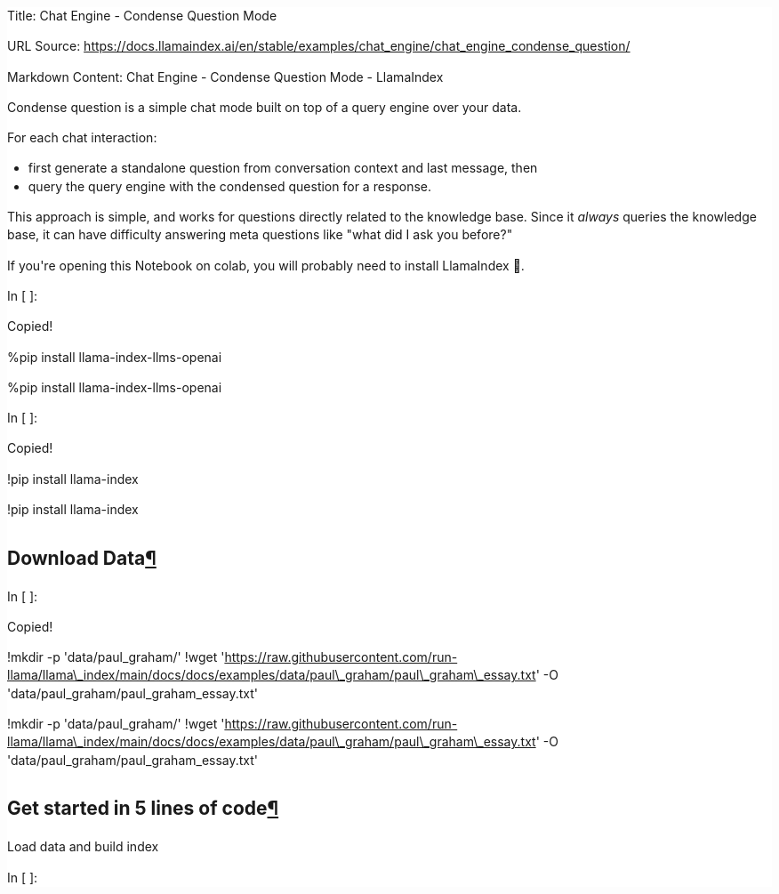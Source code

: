 Title: Chat Engine - Condense Question Mode

URL Source: https://docs.llamaindex.ai/en/stable/examples/chat_engine/chat_engine_condense_question/

Markdown Content:
Chat Engine - Condense Question Mode - LlamaIndex


Condense question is a simple chat mode built on top of a query engine over your data.

For each chat interaction:

*   first generate a standalone question from conversation context and last message, then
*   query the query engine with the condensed question for a response.

This approach is simple, and works for questions directly related to the knowledge base. Since it _always_ queries the knowledge base, it can have difficulty answering meta questions like "what did I ask you before?"

If you're opening this Notebook on colab, you will probably need to install LlamaIndex 🦙.

In \[ \]:

Copied!

%pip install llama\-index\-llms\-openai

%pip install llama-index-llms-openai

In \[ \]:

Copied!

!pip install llama\-index

!pip install llama-index

Download Data[¶](https://docs.llamaindex.ai/en/stable/examples/chat_engine/chat_engine_condense_question/#download-data)
------------------------------------------------------------------------------------------------------------------------

In \[ \]:

Copied!

!mkdir \-p 'data/paul\_graham/'
!wget 'https://raw.githubusercontent.com/run-llama/llama\_index/main/docs/docs/examples/data/paul\_graham/paul\_graham\_essay.txt' \-O 'data/paul\_graham/paul\_graham\_essay.txt'

!mkdir -p 'data/paul\_graham/' !wget 'https://raw.githubusercontent.com/run-llama/llama\_index/main/docs/docs/examples/data/paul\_graham/paul\_graham\_essay.txt' -O 'data/paul\_graham/paul\_graham\_essay.txt'

Get started in 5 lines of code[¶](https://docs.llamaindex.ai/en/stable/examples/chat_engine/chat_engine_condense_question/#get-started-in-5-lines-of-code)
----------------------------------------------------------------------------------------------------------------------------------------------------------

Load data and build index

In \[ \]:
